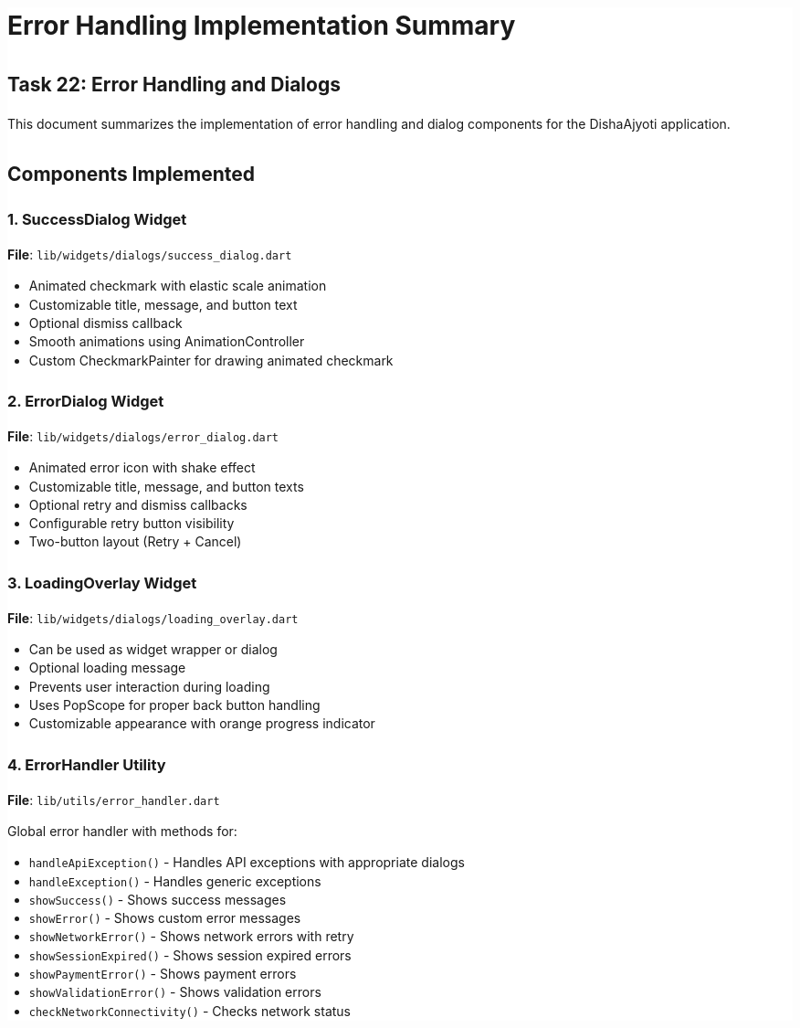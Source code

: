 # Error Handling Implementation Summary

## Task 22: Error Handling and Dialogs

This document summarizes the implementation of error handling and dialog components for the DishaAjyoti application.

## Components Implemented

### 1. SuccessDialog Widget
**File**: `lib/widgets/dialogs/success_dialog.dart`

- Animated checkmark with elastic scale animation
- Customizable title, message, and button text
- Optional dismiss callback
- Smooth animations using AnimationController
- Custom CheckmarkPainter for drawing animated checkmark

### 2. ErrorDialog Widget
**File**: `lib/widgets/dialogs/error_dialog.dart`

- Animated error icon with shake effect
- Customizable title, message, and button texts
- Optional retry and dismiss callbacks
- Configurable retry button visibility
- Two-button layout (Retry + Cancel)

### 3. LoadingOverlay Widget
**File**: `lib/widgets/dialogs/loading_overlay.dart`

- Can be used as widget wrapper or dialog
- Optional loading message
- Prevents user interaction during loading
- Uses PopScope for proper back button handling
- Customizable appearance with orange progress indicator

### 4. ErrorHandler Utility
**File**: `lib/utils/error_handler.dart`

Global error handler with methods for:
- `handleApiException()` - Handles API exceptions with appropriate dialogs
- `handleException()` - Handles generic exceptions
- `showSuccess()` - Shows success messages
- `showError()` - Shows custom error messages
- `showNetworkError()` - Shows network errors with retry
- `showSessionExpired()` - Shows session expired errors
- `showPaymentError()` - Shows payment errors
- `showValidationError()` - Shows validation errors
- `checkNetworkConnectivity()` - Checks network status
